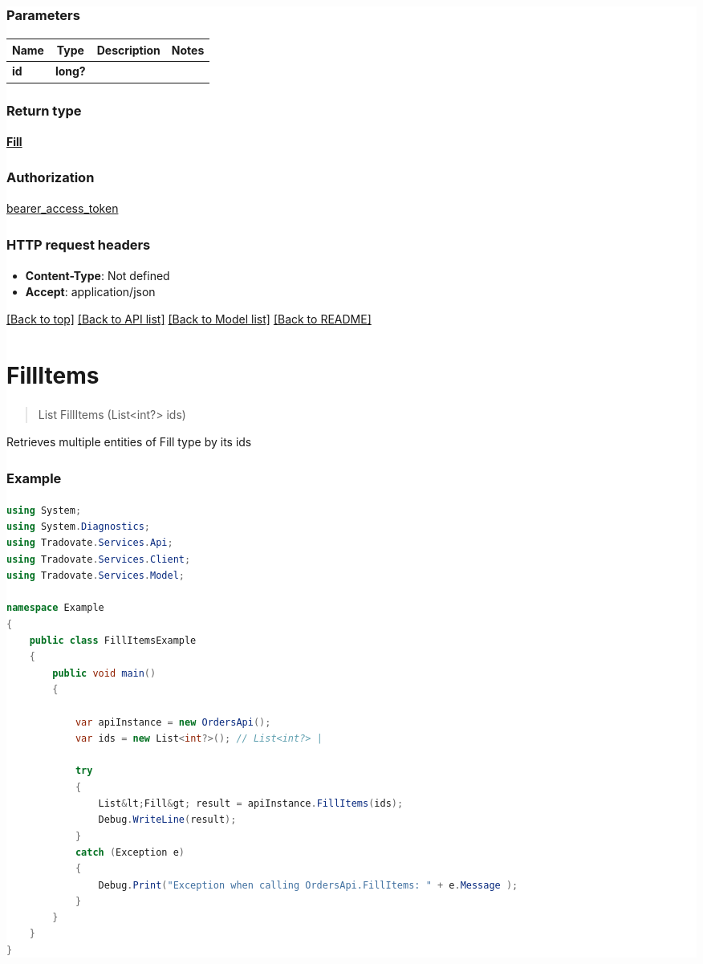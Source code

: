 ### Parameters

Name | Type | Description  | Notes
------------- | ------------- | ------------- | -------------
 **id** | **long?**|  | 

### Return type

[**Fill**](Fill.md)

### Authorization

[bearer_access_token](../README.md#bearer_access_token)

### HTTP request headers

 - **Content-Type**: Not defined
 - **Accept**: application/json

[[Back to top]](#) [[Back to API list]](../README.md#documentation-for-api-endpoints) [[Back to Model list]](../README.md#documentation-for-models) [[Back to README]](../README.md)
<a name="fillitems"></a>
# **FillItems**
> List<Fill> FillItems (List<int?> ids)



Retrieves multiple entities of Fill type by its ids

### Example
```csharp
using System;
using System.Diagnostics;
using Tradovate.Services.Api;
using Tradovate.Services.Client;
using Tradovate.Services.Model;

namespace Example
{
    public class FillItemsExample
    {
        public void main()
        {

            var apiInstance = new OrdersApi();
            var ids = new List<int?>(); // List<int?> | 

            try
            {
                List&lt;Fill&gt; result = apiInstance.FillItems(ids);
                Debug.WriteLine(result);
            }
            catch (Exception e)
            {
                Debug.Print("Exception when calling OrdersApi.FillItems: " + e.Message );
            }
        }
    }
}
```
